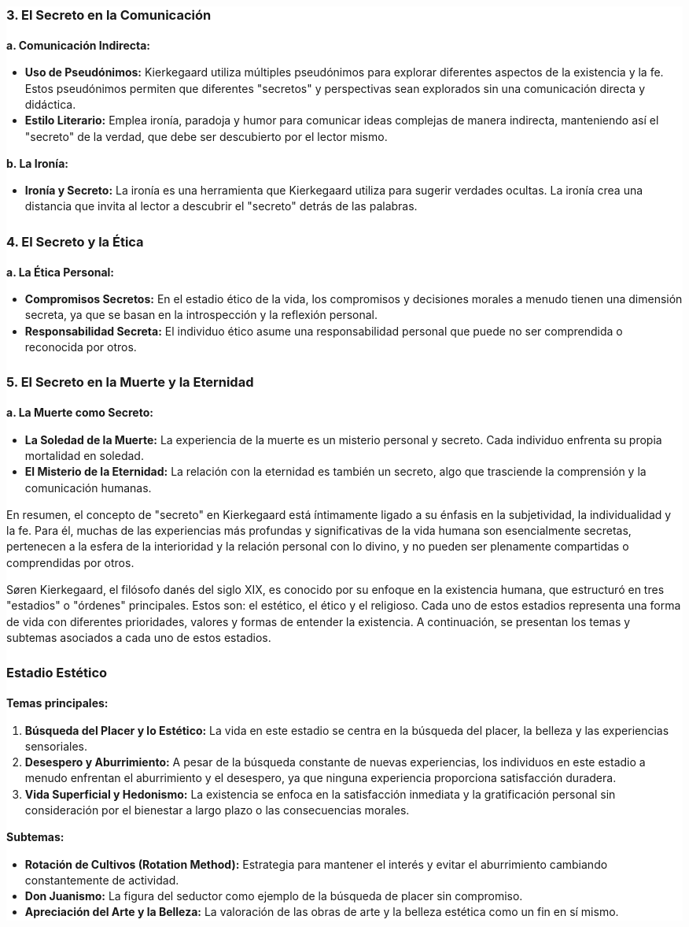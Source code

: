 ### 3. El Secreto en la Comunicación

**a. Comunicación Indirecta:**
   - **Uso de Pseudónimos:** Kierkegaard utiliza múltiples pseudónimos para explorar diferentes aspectos de la existencia y la fe. Estos pseudónimos permiten que diferentes "secretos" y perspectivas sean explorados sin una comunicación directa y didáctica.
   - **Estilo Literario:** Emplea ironía, paradoja y humor para comunicar ideas complejas de manera indirecta, manteniendo así el "secreto" de la verdad, que debe ser descubierto por el lector mismo.

**b. La Ironía:**
   - **Ironía y Secreto:** La ironía es una herramienta que Kierkegaard utiliza para sugerir verdades ocultas. La ironía crea una distancia que invita al lector a descubrir el "secreto" detrás de las palabras.

### 4. El Secreto y la Ética

**a. La Ética Personal:**
   - **Compromisos Secretos:** En el estadio ético de la vida, los compromisos y decisiones morales a menudo tienen una dimensión secreta, ya que se basan en la introspección y la reflexión personal.
   - **Responsabilidad Secreta:** El individuo ético asume una responsabilidad personal que puede no ser comprendida o reconocida por otros.

### 5. El Secreto en la Muerte y la Eternidad

**a. La Muerte como Secreto:**
   - **La Soledad de la Muerte:** La experiencia de la muerte es un misterio personal y secreto. Cada individuo enfrenta su propia mortalidad en soledad.
   - **El Misterio de la Eternidad:** La relación con la eternidad es también un secreto, algo que trasciende la comprensión y la comunicación humanas.

En resumen, el concepto de "secreto" en Kierkegaard está íntimamente ligado a su énfasis en la subjetividad, la individualidad y la fe. Para él, muchas de las experiencias más profundas y significativas de la vida humana son esencialmente secretas, pertenecen a la esfera de la interioridad y la relación personal con lo divino, y no pueden ser plenamente compartidas o comprendidas por otros.

Søren Kierkegaard, el filósofo danés del siglo XIX, es conocido por su enfoque en la existencia humana, que estructuró en tres "estadios" o "órdenes" principales. Estos son: el estético, el ético y el religioso. Cada uno de estos estadios representa una forma de vida con diferentes prioridades, valores y formas de entender la existencia. A continuación, se presentan los temas y subtemas asociados a cada uno de estos estadios.

### Estadio Estético
**Temas principales:**
1. **Búsqueda del Placer y lo Estético:** La vida en este estadio se centra en la búsqueda del placer, la belleza y las experiencias sensoriales.
2. **Desespero y Aburrimiento:** A pesar de la búsqueda constante de nuevas experiencias, los individuos en este estadio a menudo enfrentan el aburrimiento y el desespero, ya que ninguna experiencia proporciona satisfacción duradera.
3. **Vida Superficial y Hedonismo:** La existencia se enfoca en la satisfacción inmediata y la gratificación personal sin consideración por el bienestar a largo plazo o las consecuencias morales.

**Subtemas:**
- **Rotación de Cultivos (Rotation Method):** Estrategia para mantener el interés y evitar el aburrimiento cambiando constantemente de actividad.
- **Don Juanismo:** La figura del seductor como ejemplo de la búsqueda de placer sin compromiso.
- **Apreciación del Arte y la Belleza:** La valoración de las obras de arte y la belleza estética como un fin en sí mismo.
